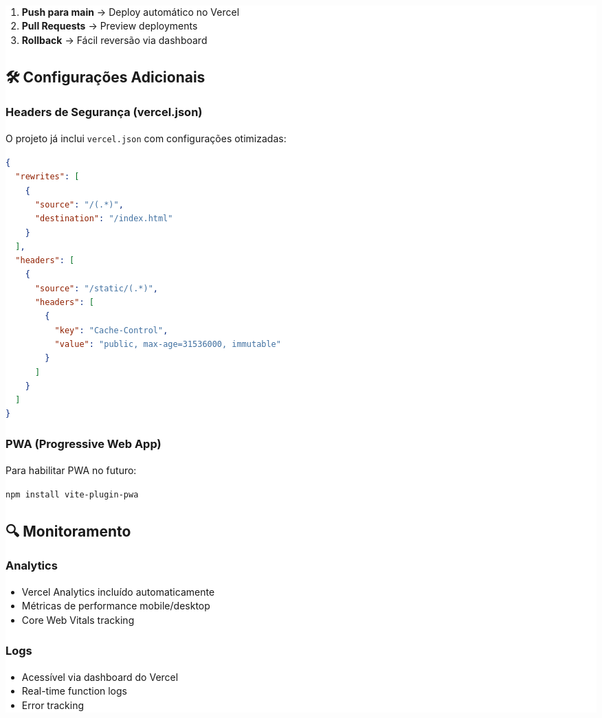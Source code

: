 1. **Push para main** → Deploy automático no Vercel
2. **Pull Requests** → Preview deployments
3. **Rollback** → Fácil reversão via dashboard

## 🛠️ Configurações Adicionais

### Headers de Segurança (vercel.json)

O projeto já inclui `vercel.json` com configurações otimizadas:

```json
{
  "rewrites": [
    {
      "source": "/(.*)",
      "destination": "/index.html"
    }
  ],
  "headers": [
    {
      "source": "/static/(.*)",
      "headers": [
        {
          "key": "Cache-Control",
          "value": "public, max-age=31536000, immutable"
        }
      ]
    }
  ]
}
```

### PWA (Progressive Web App)

Para habilitar PWA no futuro:

```bash
npm install vite-plugin-pwa
```

## 🔍 Monitoramento

### Analytics
- Vercel Analytics incluído automaticamente
- Métricas de performance mobile/desktop
- Core Web Vitals tracking

### Logs
- Acessível via dashboard do Vercel
- Real-time function logs
- Error tracking

